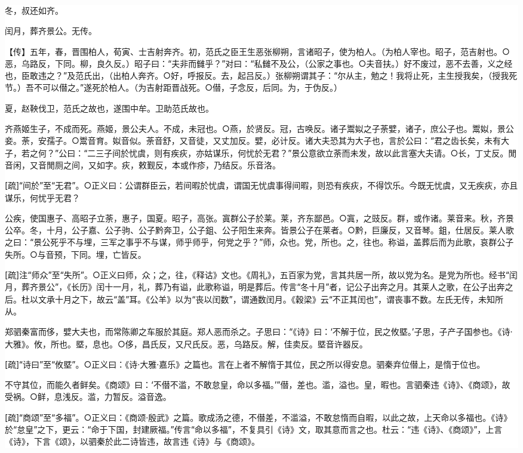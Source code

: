 冬，叔还如齐。

闰月，葬齐景公。<span class="q">无传。</span>

【传】五年，春，晋围柏人，荀寅、士吉射奔齐。初，范氏之臣王生恶张柳朔，言诸昭子，使为柏人。<span class="q">（为柏人宰也。昭子，范吉射也。○恶，乌路反，下同。柳，良久反。）</span>昭子曰：“夫非而雠乎？”对曰：“私雠不及公，<span class="q">（公家之事也。○夫音扶。）</span>好不废过，恶不去善，义之经也，臣敢违之？”及范氏出，<span class="q">（出柏人奔齐。○好，呼报反。去，起吕反。）</span>张柳朔谓其子：“尔从主，勉之！我将止死，主生授我矣，<span class="q">（授我死节。）</span>吾不可以僣之。”遂死於柏人。<span class="q">（为吉射距晋战死。○僣，子念反，后同。为，于伪反。）</span>

夏，赵鞅伐卫，范氏之故也，遂围中牟。<span class="q">卫助范氏故也。</span>

齐燕姬生子，不成而死。<span class="q">燕姬，景公夫人。不成，未冠也。○燕，於贤反。冠，古唤反。</span>诸子鬻姒之子荼嬖，<span class="q">诸子，庶公子也。鬻姒，景公妾。荼，安孺子。○鬻音育。姒音似。荼音舒，又音徒，又丈加反。嬖，必计反。</span>诸大夫恐其为大子也，言於公曰：“君之齿长矣，未有大子，若之何？”公曰：“二三子间於忧虞，则有疾疢，亦姑谋乐，何忧於无君？”<span class="q">景公意欲立荼而未发，故以此言塞大夫请。○长，丁丈反。閒音闲，又音閒厕之间，又如字。疢，敕觐反，本或作疹，乃结反。乐音洛。</span>

[疏]“间於”至“无君”。○正义曰：公谓群臣云，若间暇於忧虞，谓国无忧虞事得间暇，则恐有疾疢，不得饮乐。今既无忧虞，又无疾疢，亦且谋乐，何忧乎无君？



公疾，使国惠子、高昭子立荼，<span class="q">惠子，国夏。昭子，高张。</span>寘群公子於莱。<span class="q">莱，齐东鄙邑。○寘，之豉反。群，或作诸。莱音来。</span>秋，齐景公卒。冬，十月，公子嘉、公子驹、公子黔奔卫，公子鉏、公子阳生来奔。<span class="q">皆景公子在莱者。○黔，巨廉反，又音琴。鉏，仕居反。</span>莱人歌之曰：“景公死乎不与埋，三军之事乎不与谋，师乎师乎，何党之乎？”<span class="q">师，众也。党，所也。之，往也。称谥，盖葬后而为此歌，哀群公子失所。○与音预，下同。埋，亡皆反。</span>

[疏]注“师众”至“失所”。○正义曰师，众；之，往，《释诂》文也。《周礼》，五百家为党，言其共居一所，故以党为名。是党为所也。经书“闰月，葬齐景公”，《长历》闰十一月，礼，葬乃有谥，此歌称谥，明是葬后。传言“冬十月”者，记公子出奔之月。其莱人之歌，在公子出奔之后。杜以文承十月之下，故云“盖”耳。《公羊》以为“丧以闰数”，谓通数闰月。《穀梁》云“不正其闰也”，谓丧事不数。左氏无传，未知所从。



郑驷秦富而侈，嬖大夫也，而常陈卿之车服於其庭。郑人恶而杀之。子思曰：“《诗》曰：‘不解于位，民之攸塈。’<span class="q">子思，子产子国参也。《诗·大雅》。攸，所也。塈，息也。○侈，昌氏反，又尺氏反。恶，乌路反。解，佳卖反。塈音许器反。</span>

[疏]“诗曰”至“攸塈”。○正义曰：《诗·大雅·嘉乐》之篇也。言在上者不解惰于其位，民之所以得安息。驷秦弃位僣上，是惰于位也。



不守其位，而能久者鲜矣。《商颂》曰：‘不僣不滥，不敢怠皇，命以多福。’”<span class="q">僣，差也。滥，溢也。皇，暇也。言驷秦违《诗》、《商颂》，故受祸。○鲜，息浅反。滥，力暂反。溢音逸。</span>

[疏]“商颂”至“多福”。○正义曰：《商颂·殷武》之篇。歌成汤之德，不僣差，不滥溢，不敢怠惰而自暇，以此之故，上天命以多福也。《诗》於“怠皇”之下，更云：“命于下国，封建厥福。”传言“命以多福”，不复具引《诗》文，取其意而言之也。杜云：“违《诗》、《商颂》”，上言《诗》，下言《颂》，以驷秦於此二诗皆违，故言违《诗》与《商颂》。
